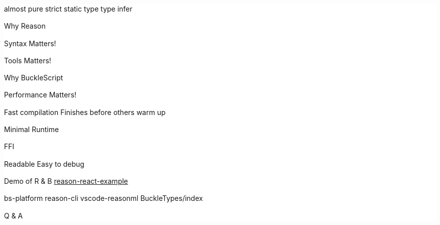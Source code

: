 almost pure
strict
static type
type infer


Why Reason

Syntax
Matters!

Tools
Matters!


Why BuckleScript

Performance
Matters!

Fast compilation
Finishes before others warm up

Minimal Runtime

FFI

Readable
Easy to debug

Demo of R & B
[reason-react-example](https://github.com/chenglou/reason-react-example/)

bs-platform
reason-cli
vscode-reasonml
BuckleTypes/index

Q & A
